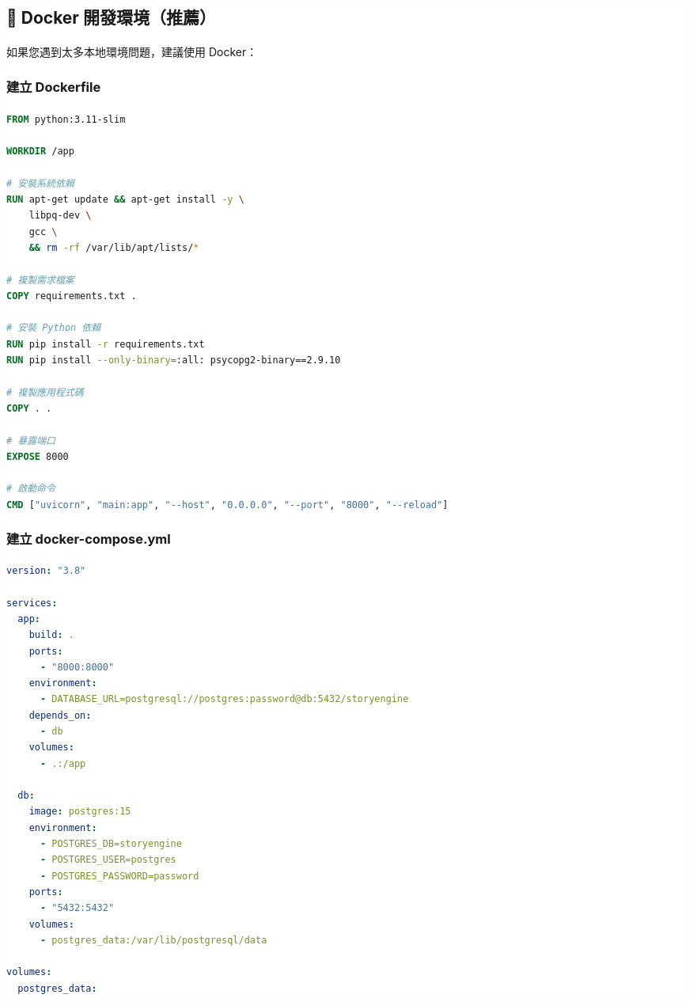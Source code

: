 ## 🐳 Docker 開發環境（推薦）

如果您遇到太多本地環境問題，建議使用 Docker：

### 建立 Dockerfile

```dockerfile
FROM python:3.11-slim

WORKDIR /app

# 安裝系統依賴
RUN apt-get update && apt-get install -y \
    libpq-dev \
    gcc \
    && rm -rf /var/lib/apt/lists/*

# 複製需求檔案
COPY requirements.txt .

# 安裝 Python 依賴
RUN pip install -r requirements.txt
RUN pip install --only-binary=:all: psycopg2-binary==2.9.10

# 複製應用程式碼
COPY . .

# 暴露端口
EXPOSE 8000

# 啟動命令
CMD ["uvicorn", "main:app", "--host", "0.0.0.0", "--port", "8000", "--reload"]
```

### 建立 docker-compose.yml

```yaml
version: "3.8"

services:
  app:
    build: .
    ports:
      - "8000:8000"
    environment:
      - DATABASE_URL=postgresql://postgres:password@db:5432/storyengine
    depends_on:
      - db
    volumes:
      - .:/app

  db:
    image: postgres:15
    environment:
      - POSTGRES_DB=storyengine
      - POSTGRES_USER=postgres
      - POSTGRES_PASSWORD=password
    ports:
      - "5432:5432"
    volumes:
      - postgres_data:/var/lib/postgresql/data

volumes:
  postgres_data:
```